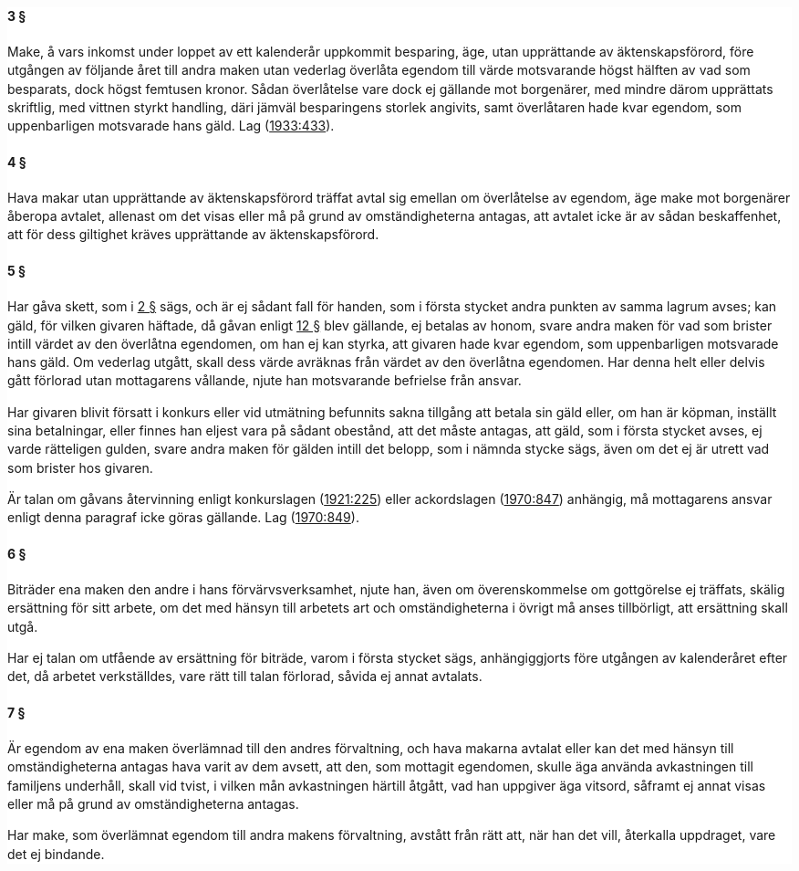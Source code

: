 #### 3 §

Make, å vars inkomst under loppet av ett kalenderår uppkommit besparing, äge, utan upprättande av äktenskapsförord, före utgången av följande året till andra maken utan vederlag överlåta egendom till värde motsvarande högst hälften av vad som besparats, dock högst femtusen kronor. Sådan överlåtelse vare dock ej gällande mot borgenärer, med mindre därom upprättats skriftlig, med vittnen styrkt handling, däri jämväl besparingens storlek angivits, samt överlåtaren hade kvar egendom, som uppenbarligen motsvarade hans gäld. Lag ([1933:433](https://selex.se/eli/sfs/1933/433)).

#### 4 §

Hava makar utan upprättande av äktenskapsförord träffat avtal sig emellan om överlåtelse av egendom, äge make mot borgenärer åberopa avtalet, allenast om det visas eller må på grund av omständigheterna antagas, att avtalet icke är av sådan beskaffenhet, att för dess giltighet kräves upprättande av äktenskapsförord.

#### 5 §

Har gåva skett, som i [2 §](#kap8.2) sägs, och är ej sådant fall för handen, som i första stycket andra punkten av samma lagrum avses; kan gäld, för vilken givaren häftade, då gåvan enligt [12 §](#kap8.12) blev gällande, ej betalas av honom, svare andra maken för vad som brister intill värdet av den överlåtna egendomen, om han ej kan styrka, att givaren hade kvar egendom, som uppenbarligen motsvarade hans gäld. Om vederlag utgått, skall dess värde avräknas från värdet av den överlåtna egendomen. Har denna helt eller delvis gått förlorad utan mottagarens vållande, njute han motsvarande befrielse från ansvar.

Har givaren blivit försatt i konkurs eller vid utmätning befunnits sakna tillgång att betala sin gäld eller, om han är köpman, inställt sina betalningar, eller finnes han eljest vara på sådant obestånd, att det måste antagas, att gäld, som i första stycket avses, ej varde rätteligen gulden, svare andra maken för gälden intill det belopp, som i nämnda stycke sägs, även om det ej är utrett vad som brister hos givaren.

Är talan om gåvans återvinning enligt konkurslagen ([1921:225](https://selex.se/eli/sfs/1921/225)) eller ackordslagen ([1970:847](https://selex.se/eli/sfs/1970/847)) anhängig, må mottagarens ansvar enligt denna paragraf icke göras gällande. Lag ([1970:849](https://selex.se/eli/sfs/1970/849)).

#### 6 §

Biträder ena maken den andre i hans förvärvsverksamhet, njute han, även om överenskommelse om gottgörelse ej träffats, skälig ersättning för sitt arbete, om det med hänsyn till arbetets art och omständigheterna i övrigt må anses tillbörligt, att ersättning skall utgå.

Har ej talan om utfående av ersättning för biträde, varom i första stycket sägs, anhängiggjorts före utgången av kalenderåret efter det, då  arbetet verkställdes, vare rätt till talan förlorad, såvida ej annat avtalats.

#### 7 §

Är egendom av ena maken överlämnad till den andres förvaltning, och hava makarna avtalat eller kan det med hänsyn till omständigheterna antagas hava varit av dem avsett, att den, som mottagit egendomen, skulle äga använda avkastningen till familjens underhåll, skall vid tvist, i vilken mån avkastningen härtill åtgått, vad han uppgiver äga vitsord, såframt ej annat visas eller må på grund av omständigheterna antagas.

Har make, som överlämnat egendom till andra makens förvaltning, avstått från rätt att, när han det vill, återkalla uppdraget, vare det ej bindande.
